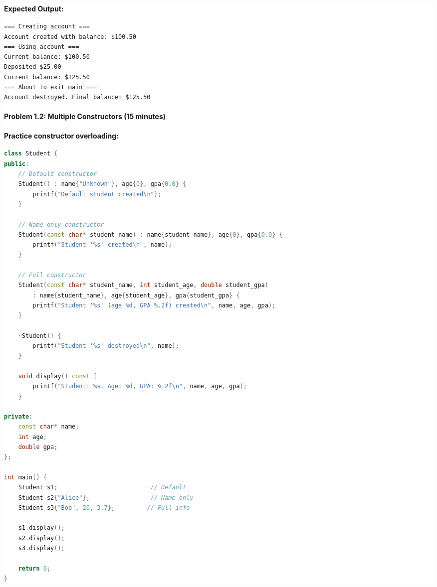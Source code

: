 **Expected Output:**
```
=== Creating account ===
Account created with balance: $100.50
=== Using account ===
Current balance: $100.50
Deposited $25.00
Current balance: $125.50
=== About to exit main ===
Account destroyed. Final balance: $125.50
```

#### Problem 1.2: Multiple Constructors (15 minutes)
**Practice constructor overloading:**

```cpp
class Student {
public:
    // Default constructor
    Student() : name{"Unknown"}, age{0}, gpa{0.0} {
        printf("Default student created\n");
    }
    
    // Name-only constructor
    Student(const char* student_name) : name{student_name}, age{0}, gpa{0.0} {
        printf("Student '%s' created\n", name);
    }
    
    // Full constructor
    Student(const char* student_name, int student_age, double student_gpa) 
        : name{student_name}, age{student_age}, gpa{student_gpa} {
        printf("Student '%s' (age %d, GPA %.2f) created\n", name, age, gpa);
    }
    
    ~Student() {
        printf("Student '%s' destroyed\n", name);
    }
    
    void display() const {
        printf("Student: %s, Age: %d, GPA: %.2f\n", name, age, gpa);
    }
    
private:
    const char* name;
    int age;
    double gpa;
};

int main() {
    Student s1;                          // Default
    Student s2{"Alice"};                 // Name only
    Student s3{"Bob", 20, 3.7};         // Full info
    
    s1.display();
    s2.display();
    s3.display();
    
    return 0;
}
```
